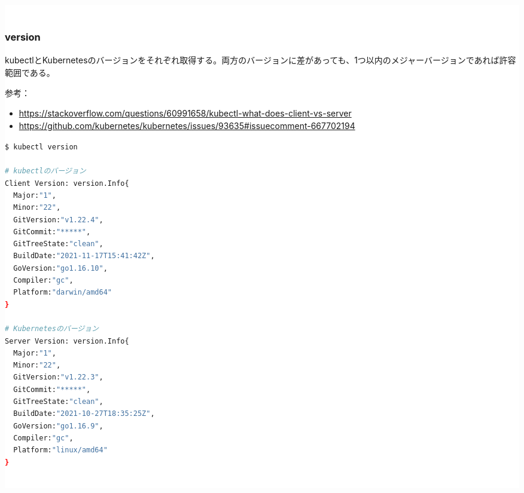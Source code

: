 <br>

### version

kubectlとKubernetesのバージョンをそれぞれ取得する。両方のバージョンに差があっても、1つ以内のメジャーバージョンであれば許容範囲である。

参考：

- https://stackoverflow.com/questions/60991658/kubectl-what-does-client-vs-server
- https://github.com/kubernetes/kubernetes/issues/93635#issuecomment-667702194

```bash
$ kubectl version                                                             

# kubectlのバージョン
Client Version: version.Info{
  Major:"1",
  Minor:"22",
  GitVersion:"v1.22.4",
  GitCommit:"*****",
  GitTreeState:"clean",
  BuildDate:"2021-11-17T15:41:42Z",
  GoVersion:"go1.16.10",
  Compiler:"gc",
  Platform:"darwin/amd64"
}

# Kubernetesのバージョン
Server Version: version.Info{
  Major:"1",
  Minor:"22",
  GitVersion:"v1.22.3",
  GitCommit:"*****",
  GitTreeState:"clean",
  BuildDate:"2021-10-27T18:35:25Z",
  GoVersion:"go1.16.9",
  Compiler:"gc",
  Platform:"linux/amd64"
}
```

<br>
